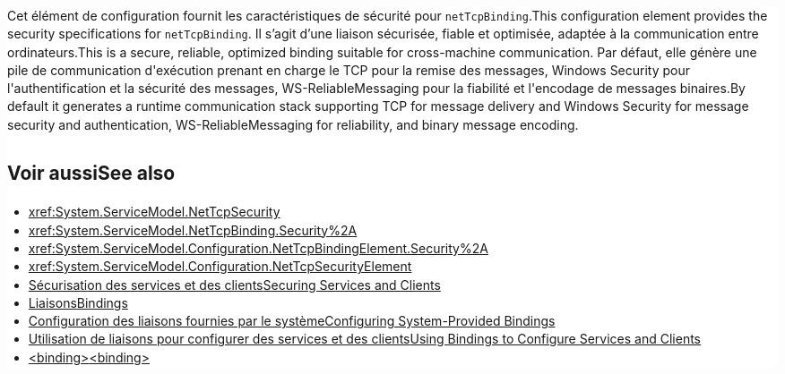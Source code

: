  <span data-ttu-id="13ffb-160">Cet élément de configuration fournit les caractéristiques de sécurité pour `netTcpBinding`.</span><span class="sxs-lookup"><span data-stu-id="13ffb-160">This configuration element provides the security specifications for `netTcpBinding`.</span></span> <span data-ttu-id="13ffb-161">Il s’agit d’une liaison sécurisée, fiable et optimisée, adaptée à la communication entre ordinateurs.</span><span class="sxs-lookup"><span data-stu-id="13ffb-161">This is a secure, reliable, optimized binding suitable for cross-machine communication.</span></span> <span data-ttu-id="13ffb-162">Par défaut, elle génère une pile de communication d'exécution prenant en charge le TCP pour la remise des messages, Windows Security pour l'authentification et la sécurité des messages, WS-ReliableMessaging pour la fiabilité et l'encodage de messages binaires.</span><span class="sxs-lookup"><span data-stu-id="13ffb-162">By default it generates a runtime communication stack supporting TCP for message delivery and Windows Security for message security and authentication, WS-ReliableMessaging for reliability, and binary message encoding.</span></span>  
  
## <a name="see-also"></a><span data-ttu-id="13ffb-163">Voir aussi</span><span class="sxs-lookup"><span data-stu-id="13ffb-163">See also</span></span>

- <xref:System.ServiceModel.NetTcpSecurity>
- <xref:System.ServiceModel.NetTcpBinding.Security%2A>
- <xref:System.ServiceModel.Configuration.NetTcpBindingElement.Security%2A>
- <xref:System.ServiceModel.Configuration.NetTcpSecurityElement>
- [<span data-ttu-id="13ffb-164">Sécurisation des services et des clients</span><span class="sxs-lookup"><span data-stu-id="13ffb-164">Securing Services and Clients</span></span>](../../../../../docs/framework/wcf/feature-details/securing-services-and-clients.md)
- [<span data-ttu-id="13ffb-165">Liaisons</span><span class="sxs-lookup"><span data-stu-id="13ffb-165">Bindings</span></span>](../../../../../docs/framework/wcf/bindings.md)
- [<span data-ttu-id="13ffb-166">Configuration des liaisons fournies par le système</span><span class="sxs-lookup"><span data-stu-id="13ffb-166">Configuring System-Provided Bindings</span></span>](../../../../../docs/framework/wcf/feature-details/configuring-system-provided-bindings.md)
- [<span data-ttu-id="13ffb-167">Utilisation de liaisons pour configurer des services et des clients</span><span class="sxs-lookup"><span data-stu-id="13ffb-167">Using Bindings to Configure Services and Clients</span></span>](../../../../../docs/framework/wcf/using-bindings-to-configure-services-and-clients.md)
- [<span data-ttu-id="13ffb-168">\<binding></span><span class="sxs-lookup"><span data-stu-id="13ffb-168">\<binding></span></span>](../../../../../docs/framework/misc/binding.md)
